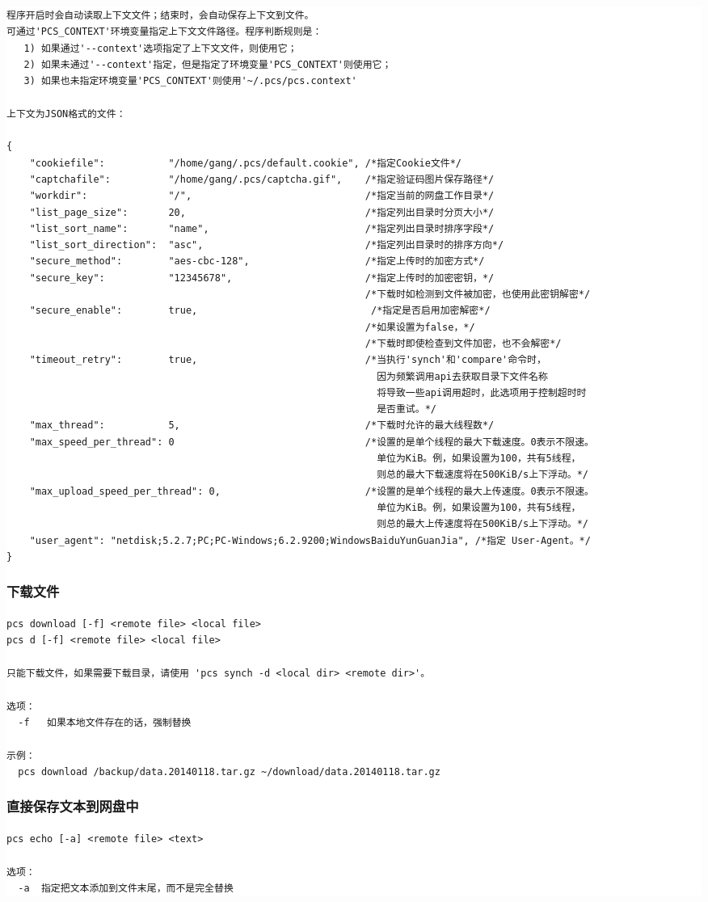     程序开启时会自动读取上下文文件；结束时，会自动保存上下文到文件。
    可通过'PCS_CONTEXT'环境变量指定上下文文件路径。程序判断规则是：
       1) 如果通过'--context'选项指定了上下文文件，则使用它；
       2) 如果未通过'--context'指定，但是指定了环境变量'PCS_CONTEXT'则使用它；
       3) 如果也未指定环境变量'PCS_CONTEXT'则使用'~/.pcs/pcs.context'

    上下文为JSON格式的文件：
    
    {
	    "cookiefile":	        "/home/gang/.pcs/default.cookie", /*指定Cookie文件*/
	    "captchafile":	        "/home/gang/.pcs/captcha.gif",    /*指定验证码图片保存路径*/
	    "workdir":	            "/",                              /*指定当前的网盘工作目录*/
	    "list_page_size":	    20,                               /*指定列出目录时分页大小*/
	    "list_sort_name":	    "name",                           /*指定列出目录时排序字段*/
	    "list_sort_direction":	"asc",                            /*指定列出目录时的排序方向*/
	    "secure_method":	    "aes-cbc-128",                    /*指定上传时的加密方式*/
	    "secure_key":	        "12345678",                       /*指定上传时的加密密钥，*/
	                                                              /*下载时如检测到文件被加密，也使用此密钥解密*/
	    "secure_enable":	    true,                              /*指定是否启用加密解密*/
	                                                              /*如果设置为false，*/
	                                                              /*下载时即使检查到文件加密，也不会解密*/
	    "timeout_retry":	    true,                             /*当执行'synch'和'compare'命令时，
	                                                                因为频繁调用api去获取目录下文件名称
	                                                                将导致一些api调用超时，此选项用于控制超时时
	                                                                是否重试。*/
	    "max_thread":	        5,                                /*下载时允许的最大线程数*/
	    "max_speed_per_thread": 0                                 /*设置的是单个线程的最大下载速度。0表示不限速。
	                                                                单位为KiB。例，如果设置为100，共有5线程，
	                                                                则总的最大下载速度将在500KiB/s上下浮动。*/
	    "max_upload_speed_per_thread": 0,                         /*设置的是单个线程的最大上传速度。0表示不限速。
	                                                                单位为KiB。例，如果设置为100，共有5线程，
	                                                                则总的最大上传速度将在500KiB/s上下浮动。*/
	    "user_agent": "netdisk;5.2.7;PC;PC-Windows;6.2.9200;WindowsBaiduYunGuanJia", /*指定 User-Agent。*/
    }
    

### 下载文件
    pcs download [-f] <remote file> <local file>
	pcs d [-f] <remote file> <local file>
    
    只能下载文件，如果需要下载目录，请使用 'pcs synch -d <local dir> <remote dir>'。
    
    选项：
      -f   如果本地文件存在的话，强制替换
    
    示例：
      pcs download /backup/data.20140118.tar.gz ~/download/data.20140118.tar.gz

### 直接保存文本到网盘中
    pcs echo [-a] <remote file> <text>
    
    选项：
      -a  指定把文本添加到文件末尾，而不是完全替换
      

[Appveyor]: https://ci.appveyor.com/project/GangZhuo/baidupcs/branch/master
[Build Status]: https://ci.appveyor.com/api/projects/status/etib00a5ta70cpfr?svg=true
[baidupcs-dependencies.zip]: https://sourceforge.net/projects/baidupcs/files/Dependencies/
[适用Windows的预编译版本]:   https://github.com/GangZhuo/BaiduPCS/releases
[BaiduCloudDisk for .Net 4.0]: https://github.com/GangZhuo/BaiduPCS_NET/releases
[Openwrt SDK]:               http://wiki.openwrt.org/doc/howto/obtain.firmware.sdk
[预编译 ipk for Openwrt]:    http://sourceforge.net/projects/baidupcs/files/Openwrt/
[初级使用教程]:    https://github.com/GangZhuo/BaiduPCS/wiki/BaiduPCS-%E5%9F%BA%E6%9C%AC%E4%BD%BF%E7%94%A8
[windows.php.net]:    http://windows.php.net/downloads/php-sdk/deps/vc14/x86/
